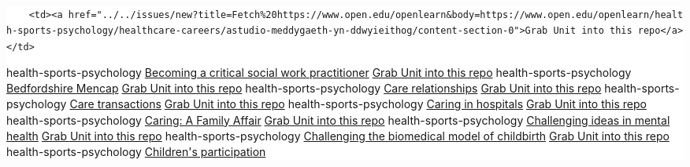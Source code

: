         <td><a href="../../issues/new?title=Fetch%20https://www.open.edu/openlearn&body=https://www.open.edu/openlearn/health-sports-psychology/healthcare-careers/astudio-meddygaeth-yn-ddwyieithog/content-section-0">Grab Unit into this repo</a></td>
<tr><td>health-sports-psychology</td>
        <td></td>
        <td><a href="https://www.open.edu/openlearn/health-sports-psychology/social-care-social-work/becoming-critical-social-work-practitioner/content-section-0"> Becoming a critical social work practitioner</a></td>
        <td><a href="../../issues/new?title=Fetch%20https://www.open.edu/openlearn&body=https://www.open.edu/openlearn/health-sports-psychology/social-care-social-work/becoming-critical-social-work-practitioner/content-section-0">Grab Unit into this repo</a></td>
<tr><td>health-sports-psychology</td>
        <td></td>
        <td><a href="https://www.open.edu/openlearn/health-sports-psychology/social-care/bedfordshire-mencap/content-section-0"> Bedfordshire Mencap</a></td>
        <td><a href="../../issues/new?title=Fetch%20https://www.open.edu/openlearn&body=https://www.open.edu/openlearn/health-sports-psychology/social-care/bedfordshire-mencap/content-section-0">Grab Unit into this repo</a></td>
<tr><td>health-sports-psychology</td>
        <td></td>
        <td><a href="https://www.open.edu/openlearn/health-sports-psychology/social-care-social-work/care-relationships/content-section-0"> Care relationships</a></td>
        <td><a href="../../issues/new?title=Fetch%20https://www.open.edu/openlearn&body=https://www.open.edu/openlearn/health-sports-psychology/social-care-social-work/care-relationships/content-section-0">Grab Unit into this repo</a></td>
<tr><td>health-sports-psychology</td>
        <td></td>
        <td><a href="https://www.open.edu/openlearn/health-sports-psychology/social-care/care-transactions/content-section-0"> Care transactions</a></td>
        <td><a href="../../issues/new?title=Fetch%20https://www.open.edu/openlearn&body=https://www.open.edu/openlearn/health-sports-psychology/social-care/care-transactions/content-section-0">Grab Unit into this repo</a></td>
<tr><td>health-sports-psychology</td>
        <td></td>
        <td><a href="https://www.open.edu/openlearn/health-sports-psychology/social-care-social-work/caring-hospitals/content-section-0"> Caring in hospitals</a></td>
        <td><a href="../../issues/new?title=Fetch%20https://www.open.edu/openlearn&body=https://www.open.edu/openlearn/health-sports-psychology/social-care-social-work/caring-hospitals/content-section-0">Grab Unit into this repo</a></td>
<tr><td>health-sports-psychology</td>
        <td></td>
        <td><a href="https://www.open.edu/openlearn/health-sports-psychology/social-care-social-work/caring-family-affair/content-section-0"> Caring: A Family Affair</a></td>
        <td><a href="../../issues/new?title=Fetch%20https://www.open.edu/openlearn&body=https://www.open.edu/openlearn/health-sports-psychology/social-care-social-work/caring-family-affair/content-section-0">Grab Unit into this repo</a></td>
<tr><td>health-sports-psychology</td>
        <td></td>
        <td><a href="https://www.open.edu/openlearn/health-sports-psychology/health/challenging-ideas-mental-health/content-section-0"> Challenging ideas in mental health</a></td>
        <td><a href="../../issues/new?title=Fetch%20https://www.open.edu/openlearn&body=https://www.open.edu/openlearn/health-sports-psychology/health/challenging-ideas-mental-health/content-section-0">Grab Unit into this repo</a></td>
<tr><td>health-sports-psychology</td>
        <td></td>
        <td><a href="https://www.open.edu/openlearn/health-sports-psychology/challenging-the-biomedical-model-childbirth/content-section-0"> Challenging the biomedical model of childbirth</a></td>
        <td><a href="../../issues/new?title=Fetch%20https://www.open.edu/openlearn&body=https://www.open.edu/openlearn/health-sports-psychology/challenging-the-biomedical-model-childbirth/content-section-0">Grab Unit into this repo</a></td>
<tr><td>health-sports-psychology</td>
        <td></td>
        <td><a href="https://www.open.edu/openlearn/health-sports-psychology/young-peoples-health/childrens-participation/content-section-0"> Children's participation</a></td>